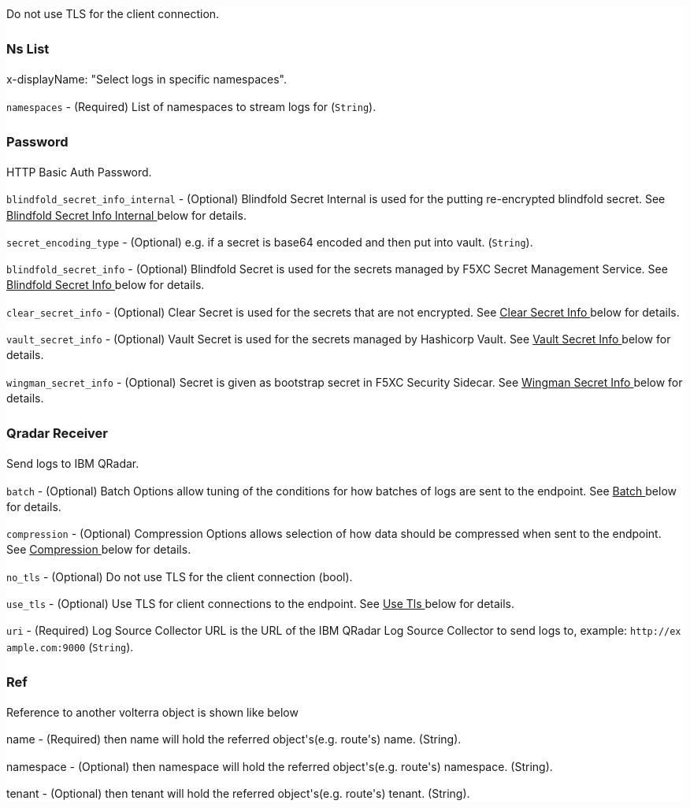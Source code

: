 Do not use TLS for the client connection.

### Ns List

x-displayName: "Select logs in specific namespaces".

`namespaces` - (Required) List of namespaces to stream logs for (`String`).

### Password

HTTP Basic Auth Password.

`blindfold_secret_info_internal` - (Optional) Blindfold Secret Internal is used for the putting re-encrypted blindfold secret. See [Blindfold Secret Info Internal ](#blindfold-secret-info-internal) below for details.

`secret_encoding_type` - (Optional) e.g. if a secret is base64 encoded and then put into vault. (`String`).

`blindfold_secret_info` - (Optional) Blindfold Secret is used for the secrets managed by F5XC Secret Management Service. See [Blindfold Secret Info ](#blindfold-secret-info) below for details.

`clear_secret_info` - (Optional) Clear Secret is used for the secrets that are not encrypted. See [Clear Secret Info ](#clear-secret-info) below for details.

`vault_secret_info` - (Optional) Vault Secret is used for the secrets managed by Hashicorp Vault. See [Vault Secret Info ](#vault-secret-info) below for details.

`wingman_secret_info` - (Optional) Secret is given as bootstrap secret in F5XC Security Sidecar. See [Wingman Secret Info ](#wingman-secret-info) below for details.

### Qradar Receiver

Send logs to IBM QRadar.

`batch` - (Optional) Batch Options allow tuning of the conditions for how batches of logs are sent to the endpoint. See [Batch ](#batch) below for details.

`compression` - (Optional) Compression Options allows selection of how data should be compressed when sent to the endpoint. See [Compression ](#compression) below for details.

`no_tls` - (Optional) Do not use TLS for the client connection (bool).

`use_tls` - (Optional) Use TLS for client connections to the endpoint. See [Use Tls ](#use-tls) below for details.

`uri` - (Required) Log Source Collector URL is the URL of the IBM QRadar Log Source Collector to send logs to, example: `http://example.com:9000` (`String`).

### Ref

Reference to another volterra object is shown like below

name - (Required) then name will hold the referred object's(e.g. route's) name. (String).

namespace - (Optional) then namespace will hold the referred object's(e.g. route's) namespace. (String).

tenant - (Optional) then tenant will hold the referred object's(e.g. route's) tenant. (String).
